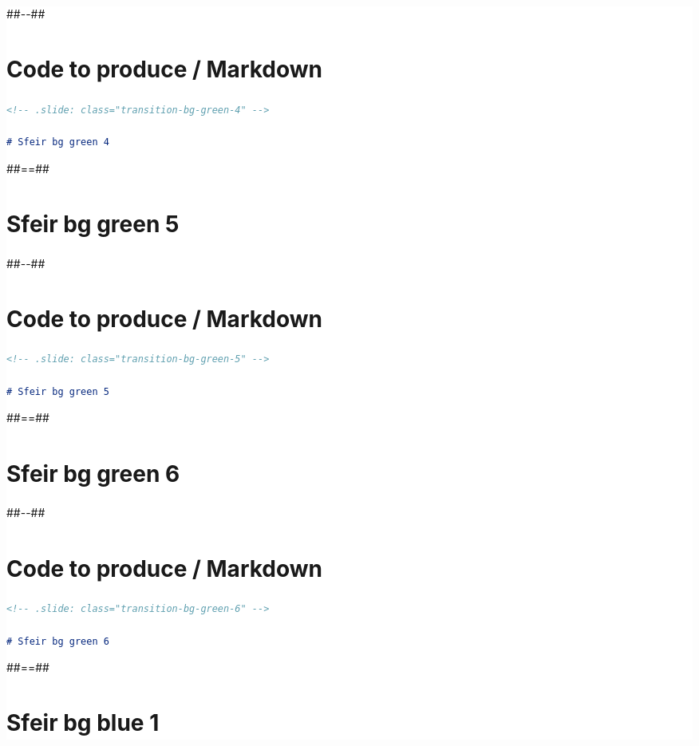 
##--##



# Code to produce / Markdown

```markdown
<!-- .slide: class="transition-bg-green-4" -->

# Sfeir bg green 4
```


##==##



# Sfeir bg green 5


##--##



# Code to produce / Markdown

```markdown
<!-- .slide: class="transition-bg-green-5" -->

# Sfeir bg green 5
```


##==##



# Sfeir bg green 6


##--##



# Code to produce / Markdown

```markdown
<!-- .slide: class="transition-bg-green-6" -->

# Sfeir bg green 6
```


##==##



# Sfeir bg blue 1

